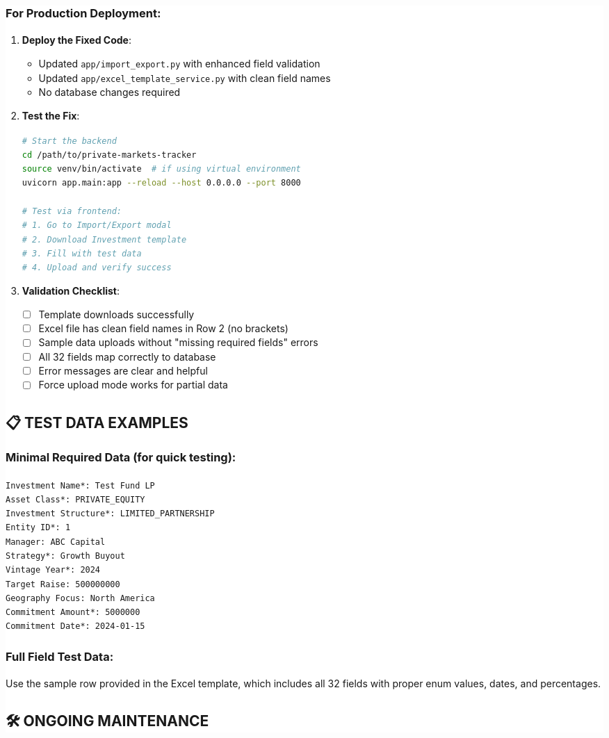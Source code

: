 ### For Production Deployment:

1. **Deploy the Fixed Code**:
   - Updated `app/import_export.py` with enhanced field validation
   - Updated `app/excel_template_service.py` with clean field names
   - No database changes required

2. **Test the Fix**:
   ```bash
   # Start the backend
   cd /path/to/private-markets-tracker
   source venv/bin/activate  # if using virtual environment
   uvicorn app.main:app --reload --host 0.0.0.0 --port 8000
   
   # Test via frontend:
   # 1. Go to Import/Export modal
   # 2. Download Investment template
   # 3. Fill with test data
   # 4. Upload and verify success
   ```

3. **Validation Checklist**:
   - [ ] Template downloads successfully
   - [ ] Excel file has clean field names in Row 2 (no brackets)
   - [ ] Sample data uploads without "missing required fields" errors
   - [ ] All 32 fields map correctly to database
   - [ ] Error messages are clear and helpful
   - [ ] Force upload mode works for partial data

## 📋 TEST DATA EXAMPLES

### Minimal Required Data (for quick testing):
```
Investment Name*: Test Fund LP
Asset Class*: PRIVATE_EQUITY  
Investment Structure*: LIMITED_PARTNERSHIP
Entity ID*: 1
Manager: ABC Capital
Strategy*: Growth Buyout
Vintage Year*: 2024
Target Raise: 500000000
Geography Focus: North America  
Commitment Amount*: 5000000
Commitment Date*: 2024-01-15
```

### Full Field Test Data:
Use the sample row provided in the Excel template, which includes all 32 fields with proper enum values, dates, and percentages.

## 🛠️ ONGOING MAINTENANCE
